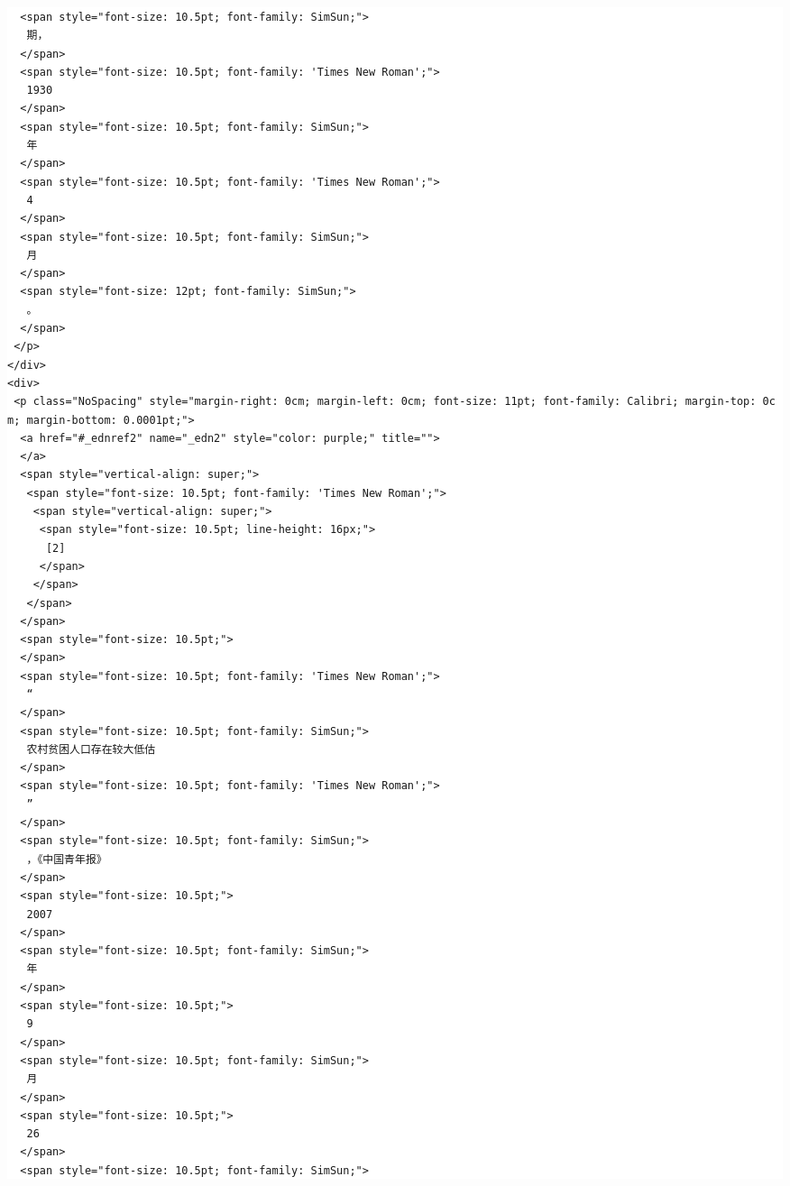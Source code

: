       <span style="font-size: 10.5pt; font-family: SimSun;">
       期，
      </span>
      <span style="font-size: 10.5pt; font-family: 'Times New Roman';">
       1930
      </span>
      <span style="font-size: 10.5pt; font-family: SimSun;">
       年
      </span>
      <span style="font-size: 10.5pt; font-family: 'Times New Roman';">
       4
      </span>
      <span style="font-size: 10.5pt; font-family: SimSun;">
       月
      </span>
      <span style="font-size: 12pt; font-family: SimSun;">
       。
      </span>
     </p>
    </div>
    <div>
     <p class="NoSpacing" style="margin-right: 0cm; margin-left: 0cm; font-size: 11pt; font-family: Calibri; margin-top: 0cm; margin-bottom: 0.0001pt;">
      <a href="#_ednref2" name="_edn2" style="color: purple;" title="">
      </a>
      <span style="vertical-align: super;">
       <span style="font-size: 10.5pt; font-family: 'Times New Roman';">
        <span style="vertical-align: super;">
         <span style="font-size: 10.5pt; line-height: 16px;">
          [2]
         </span>
        </span>
       </span>
      </span>
      <span style="font-size: 10.5pt;">
      </span>
      <span style="font-size: 10.5pt; font-family: 'Times New Roman';">
       “
      </span>
      <span style="font-size: 10.5pt; font-family: SimSun;">
       农村贫困人口存在较大低估
      </span>
      <span style="font-size: 10.5pt; font-family: 'Times New Roman';">
       ”
      </span>
      <span style="font-size: 10.5pt; font-family: SimSun;">
       ，《中国青年报》
      </span>
      <span style="font-size: 10.5pt;">
       2007
      </span>
      <span style="font-size: 10.5pt; font-family: SimSun;">
       年
      </span>
      <span style="font-size: 10.5pt;">
       9
      </span>
      <span style="font-size: 10.5pt; font-family: SimSun;">
       月
      </span>
      <span style="font-size: 10.5pt;">
       26
      </span>
      <span style="font-size: 10.5pt; font-family: SimSun;">